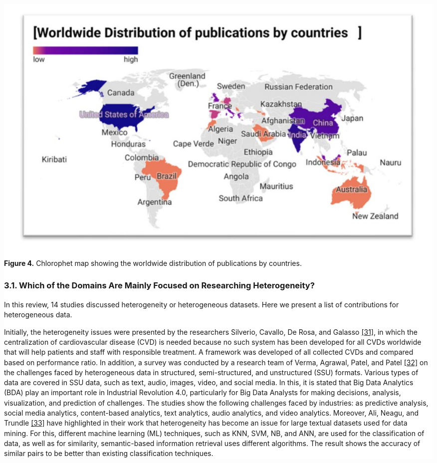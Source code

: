 ![Chlorophet map showing the worldwide distribution of publications by countries](_page_7_Figure_1.jpeg)

**Figure 4.** Chlorophet map showing the worldwide distribution of publications by countries.

### 3.1. Which of the Domains Are Mainly Focused on Researching Heterogeneity?

In this review, 14 studies discussed heterogeneity or heterogeneous datasets. Here we present a list of contributions for heterogeneous data.

Initially, the heterogeneity issues were presented by the researchers Silverio, Cavallo, De Rosa, and Galasso [[31]](#ref-31), in which the centralization of cardiovascular disease (CVD) is needed because no such system has been developed for all CVDs worldwide that will help patients and staff with responsible treatment. A framework was developed of all collected CVDs and compared based on performance ratio. In addition, a survey was conducted by a research team of Verma, Agrawal, Patel, and Patel [[32]](#ref-32) on the challenges faced by heterogeneous data in structured, semi-structured, and unstructured (SSU) formats. Various types of data are covered in SSU data, such as text, audio, images, video, and social media. In this, it is stated that Big Data Analytics (BDA) play an important role in Industrial Revolution 4.0, particularly for Big Data Analysts for making decisions, analysis, visualization, and prediction of challenges. The studies show the following challenges faced by industries: as predictive analysis, social media analytics, content-based analytics, text analytics, audio analytics, and video analytics. Moreover, Ali, Neagu, and Trundle [[33]](#ref-33) have highlighted in their work that heterogeneity has become an issue for large textual datasets used for data mining. For this, different machine learning (ML) techniques, such as KNN, SVM, NB, and ANN, are used for the classification of data, as well as for similarity, semantic-based information retrieval uses different algorithms. The result shows the accuracy of similar pairs to be better than existing classification techniques.
